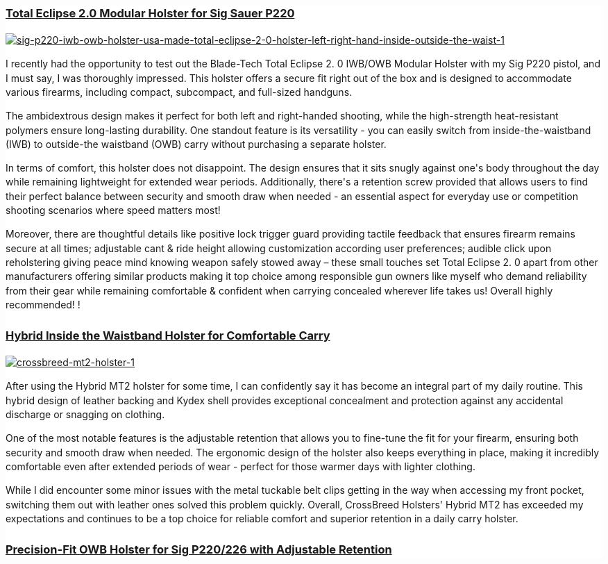 ### [Total Eclipse 2.0 Modular Holster for Sig Sauer P220](https://serp.ly/@universityofguns/amazon/holsters-sp2022?utm_source=universityofguns&utm_medium=organic&utm_campaign=website)

<div class="image"><a href="https://serp.ly/@universityofguns/amazon/holsters-sp2022?utm_source=universityofguns&utm_medium=organic&utm_campaign=website"><img alt="sig-p220-iwb-owb-holster-usa-made-total-eclipse-2-0-holster-left-right-hand-inside-outside-the-waist-1" src="https://imagedelivery.net/vy2bglCGN6hEeWOnSe2c7A/sig-p220-iwb-owb-holster-usa-made-total-eclipse-2-0-holster-left-right-hand-inside-outside-the-waist-1/public"/></a></div>

I recently had the opportunity to test out the Blade-Tech Total Eclipse 2. 0 IWB/OWB Modular Holster with my Sig P220 pistol, and I must say, I was thoroughly impressed. This holster offers a secure fit right out of the box and is designed to accommodate various firearms, including compact, subcompact, and full-sized handguns.

The ambidextrous design makes it perfect for both left and right-handed shooting, while the high-strength heat-resistant polymers ensure long-lasting durability. One standout feature is its versatility - you can easily switch from inside-the-waistband (IWB) to outside-the waistband (OWB) carry without purchasing a separate holster.

In terms of comfort, this holster does not disappoint. The design ensures that it sits snugly against one's body throughout the day while remaining lightweight for extended wear periods. Additionally, there's a retention screw provided that allows users to find their perfect balance between security and smooth draw when needed - an essential aspect for everyday use or competition shooting scenarios where speed matters most!

Moreover, there are thoughtful details like positive lock trigger guard providing tactile feedback that ensures firearm remains secure at all times; adjustable cant & ride height allowing customization according user preferences; audible click upon reholstering giving peace mind knowing weapon safely stowed away – these small touches set Total Eclipse 2. 0 apart from other manufacturers offering similar products making it top choice among responsible gun owners like myself who demand reliability from their gear while remaining comfortable & confident when carrying concealed wherever life takes us! Overall highly recommended! !

### [Hybrid Inside the Waistband Holster for Comfortable Carry](https://serp.ly/@universityofguns/amazon/holsters-sp2022?utm_source=universityofguns&utm_medium=organic&utm_campaign=website)

<div class="image"><a href="https://serp.ly/@universityofguns/amazon/holsters-sp2022?utm_source=universityofguns&utm_medium=organic&utm_campaign=website"><img alt="crossbreed-mt2-holster-1" src="https://imagedelivery.net/vy2bglCGN6hEeWOnSe2c7A/crossbreed-mt2-holster-1/public"/></a></div>

After using the Hybrid MT2 holster for some time, I can confidently say it has become an integral part of my daily routine. This hybrid design of leather backing and Kydex shell provides exceptional concealment and protection against any accidental discharge or snagging on clothing.

One of the most notable features is the adjustable retention that allows you to fine-tune the fit for your firearm, ensuring both security and smooth draw when needed. The ergonomic design of the holster also keeps everything in place, making it incredibly comfortable even after extended periods of wear - perfect for those warmer days with lighter clothing.

While I did encounter some minor issues with the metal tuckable belt clips getting in the way when accessing my front pocket, switching them out with leather ones solved this problem quickly. Overall, CrossBreed Holsters' Hybrid MT2 has exceeded my expectations and continues to be a top choice for reliable comfort and superior retention in a daily carry holster.

### [Precision-Fit OWB Holster for Sig P220/226 with Adjustable Retention](https://serp.ly/@universityofguns/amazon/holsters-sp2022?utm_source=universityofguns&utm_medium=organic&utm_campaign=website)
